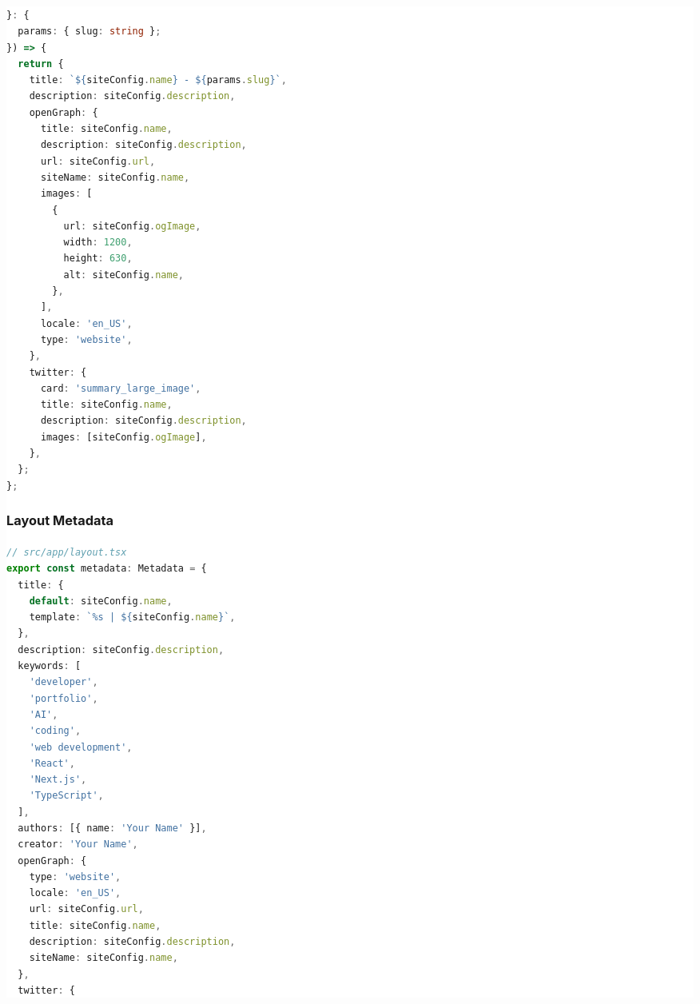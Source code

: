 ```typescript
}: {
  params: { slug: string };
}) => {
  return {
    title: `${siteConfig.name} - ${params.slug}`,
    description: siteConfig.description,
    openGraph: {
      title: siteConfig.name,
      description: siteConfig.description,
      url: siteConfig.url,
      siteName: siteConfig.name,
      images: [
        {
          url: siteConfig.ogImage,
          width: 1200,
          height: 630,
          alt: siteConfig.name,
        },
      ],
      locale: 'en_US',
      type: 'website',
    },
    twitter: {
      card: 'summary_large_image',
      title: siteConfig.name,
      description: siteConfig.description,
      images: [siteConfig.ogImage],
    },
  };
};
```

### Layout Metadata

```typescript
// src/app/layout.tsx
export const metadata: Metadata = {
  title: {
    default: siteConfig.name,
    template: `%s | ${siteConfig.name}`,
  },
  description: siteConfig.description,
  keywords: [
    'developer',
    'portfolio',
    'AI',
    'coding',
    'web development',
    'React',
    'Next.js',
    'TypeScript',
  ],
  authors: [{ name: 'Your Name' }],
  creator: 'Your Name',
  openGraph: {
    type: 'website',
    locale: 'en_US',
    url: siteConfig.url,
    title: siteConfig.name,
    description: siteConfig.description,
    siteName: siteConfig.name,
  },
  twitter: {
```